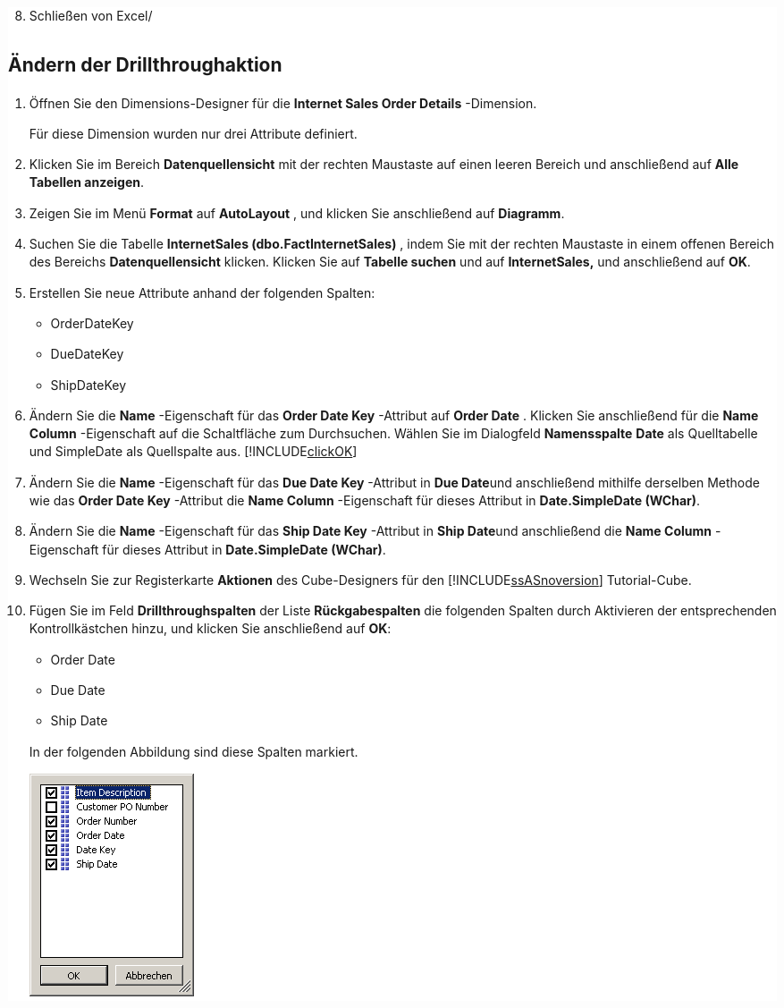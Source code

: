 8.  Schließen von Excel/  
  
## <a name="modifying-the-drillthrough-action"></a>Ändern der Drillthroughaktion  
  
1.  Öffnen Sie den Dimensions-Designer für die **Internet Sales Order Details** -Dimension.  
  
    Für diese Dimension wurden nur drei Attribute definiert.  
  
2.  Klicken Sie im Bereich **Datenquellensicht** mit der rechten Maustaste auf einen leeren Bereich und anschließend auf **Alle Tabellen anzeigen**.  
  
3.  Zeigen Sie im Menü **Format** auf **AutoLayout** , und klicken Sie anschließend auf **Diagramm**.  
  
4.  Suchen Sie die Tabelle **InternetSales (dbo.FactInternetSales)** , indem Sie mit der rechten Maustaste in einem offenen Bereich des Bereichs **Datenquellensicht** klicken. Klicken Sie auf **Tabelle suchen** und auf **InternetSales,** und anschließend auf **OK**.  
  
5.  Erstellen Sie neue Attribute anhand der folgenden Spalten:  
  
    -   OrderDateKey  
  
    -   DueDateKey  
  
    -   ShipDateKey  
  
6.  Ändern Sie die **Name** -Eigenschaft für das **Order Date Key** -Attribut auf **Order Date** . Klicken Sie anschließend für die **Name Column** -Eigenschaft auf die Schaltfläche zum Durchsuchen. Wählen Sie im Dialogfeld **Namensspalte** **Date** als Quelltabelle und SimpleDate als Quellspalte aus. [!INCLUDE[clickOK](../includes/clickok-md.md)]  
  
7.  Ändern Sie die **Name** -Eigenschaft für das **Due Date Key** -Attribut in **Due Date**und anschließend mithilfe derselben Methode wie das **Order Date Key** -Attribut die **Name Column** -Eigenschaft für dieses Attribut in **Date.SimpleDate (WChar)**.  
  
8.  Ändern Sie die **Name** -Eigenschaft für das **Ship Date Key** -Attribut in **Ship Date**und anschließend die **Name Column** -Eigenschaft für dieses Attribut in **Date.SimpleDate (WChar)**.  
  
9. Wechseln Sie zur Registerkarte **Aktionen** des Cube-Designers für den [!INCLUDE[ssASnoversion](../includes/ssasnoversion-md.md)] Tutorial-Cube.  
  
10. Fügen Sie im Feld **Drillthroughspalten** der Liste **Rückgabespalten** die folgenden Spalten durch Aktivieren der entsprechenden Kontrollkästchen hinzu, und klicken Sie anschließend auf **OK**:  
  
    -   Order Date  
  
    -   Due Date  
  
    -   Ship Date  
  
    In der folgenden Abbildung sind diese Spalten markiert.  
  
    ![Drillthroughspalten (Feld)](../analysis-services/media/l8-action7.gif "Drillthroughspalten (Feld)")  
  